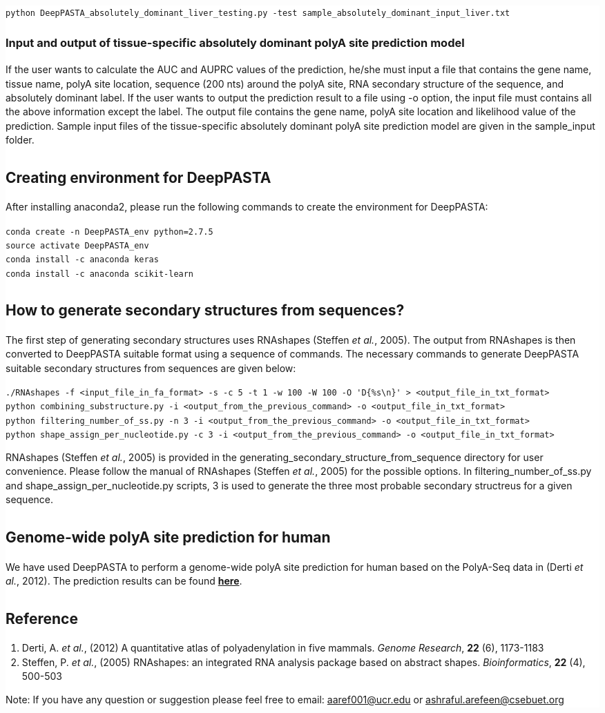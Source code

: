 	python DeepPASTA_absolutely_dominant_liver_testing.py -test sample_absolutely_dominant_input_liver.txt

### Input and output of tissue-specific absolutely dominant polyA site prediction model
If the user wants to calculate the AUC and AUPRC values of the prediction, he/she must input a file that contains the gene name, tissue name, polyA site location, sequence
(200 nts) around the polyA site, RNA secondary structure of the sequence, and absolutely dominant label. If the user wants to output the prediction result to a file using
-o option, the input file must contains all the above information except the label. The output file contains the gene name, polyA site location and likelihood value of the 
prediction. Sample input files of the tissue-specific absolutely dominant polyA site prediction model are given in the sample_input folder.

## Creating environment for DeepPASTA
After installing anaconda2, please run the following commands to create the environment for DeepPASTA:

	conda create -n DeepPASTA_env python=2.7.5
	source activate DeepPASTA_env
	conda install -c anaconda keras
	conda install -c anaconda scikit-learn

## How to generate secondary structures from sequences?
The first step of generating secondary structures uses RNAshapes (Steffen *et al.*, 2005). The output from RNAshapes is then converted to DeepPASTA suitable format
using a sequence of commands. The necessary commands to generate DeepPASTA suitable secondary structures from sequences are given below: 

	./RNAshapes -f <input_file_in_fa_format> -s -c 5 -t 1 -w 100 -W 100 -O 'D{%s\n}' > <output_file_in_txt_format>
	python combining_substructure.py -i <output_from_the_previous_command> -o <output_file_in_txt_format>
	python filtering_number_of_ss.py -n 3 -i <output_from_the_previous_command> -o <output_file_in_txt_format>
	python shape_assign_per_nucleotide.py -c 3 -i <output_from_the_previous_command> -o <output_file_in_txt_format>

RNAshapes (Steffen *et al.*, 2005) is provided in the generating_secondary_structure_from_sequence directory for user convenience. Please follow the manual of RNAshapes 
(Steffen *et al.*, 2005) for the possible options. In filtering_number_of_ss.py and shape_assign_per_nucleotide.py scripts, 3 is used to generate the three most probable 
secondary structreus for a given sequence. 

## Genome-wide polyA site prediction for human
We have used DeepPASTA to perform a genome-wide polyA site prediction for human based on the PolyA-Seq data in (Derti *et al.*, 2012).
The prediction results can be found [**here**](http://www.cs.ucr.edu/~aaref001/genome_wide_prediction/genome_wide_polyA_site_prediction_human.txt).

## Reference
1. Derti, A. *et al.*, (2012) A quantitative atlas of polyadenylation in five mammals. *Genome Research*, **22** (6), 1173-1183 
2. Steffen, P. *et al.*, (2005) RNAshapes: an integrated RNA analysis package based on abstract shapes. *Bioinformatics*, **22** (4), 500-503
 
Note: If you have any question or suggestion please feel free to email: aaref001@ucr.edu or ashraful.arefeen@csebuet.org
